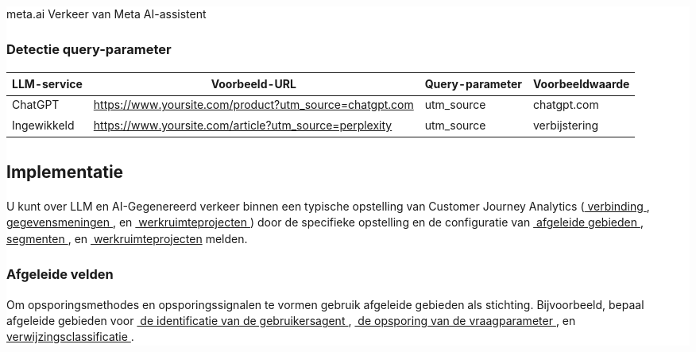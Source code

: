 <td>meta.ai</td>
<td>Verkeer van Meta AI-assistent</td>
</tr>
</tbody>
</table>

### Detectie query-parameter

<table>
<thead>
<tr>
<th><strong>LLM-service</strong></th>
<th>Voorbeeld-URL</th>
<th><strong>Query-parameter</strong></th>
<th><strong>Voorbeeldwaarde</strong></th>
</tr>
</thead>
<tbody>
<tr>
<td>ChatGPT</td>
<td ><a href="https://www.yoursite.com/product?utm_source=chatgpt.com" target="_blank" rel="noopener nofollow noreferrer">https://www.yoursite.com/product?utm_source=chatgpt.com</a></td>
<td>utm_source</td>
<td>chatgpt.com</td>
</tr>
<tr>
<td>Ingewikkeld</td>
<td><a href="https://www.yoursite.com/article?utm_source=perplexity" target="_blank" rel="noopener nofollow noreferrer">https://www.yoursite.com/article?utm_source=perplexity</a></td>
<td>utm_source</td>
<td>verbijstering</td>
</tr>
</tbody>
</table>


## Implementatie

U kunt over LLM en AI-Gegenereerd verkeer binnen een typische opstelling van Customer Journey Analytics ([&#x200B; verbinding &#x200B;](/help/connections/overview.md), [&#x200B; gegevensmeningen &#x200B;](/help/data-views/data-views.md), en [&#x200B; werkruimteprojecten &#x200B;](/help/analysis-workspace/home.md)) door de specifieke opstelling en de configuratie van [&#x200B; afgeleide gebieden &#x200B;](#derived-fields), [&#x200B; segmenten &#x200B;](#segments), en [&#x200B; werkruimteprojecten &#x200B;](#workspace-project) melden.


### Afgeleide velden

Om opsporingsmethodes en opsporingssignalen te vormen gebruik afgeleide gebieden als stichting. Bijvoorbeeld, bepaal afgeleide gebieden voor [&#x200B; de identificatie van de gebruikersagent &#x200B;](#user-agent-identification), [&#x200B; de opsporing van de vraagparameter &#x200B;](#query-parameter-detection), en [&#x200B; verwijzingsclassificatie &#x200B;](#referrer-classification).
